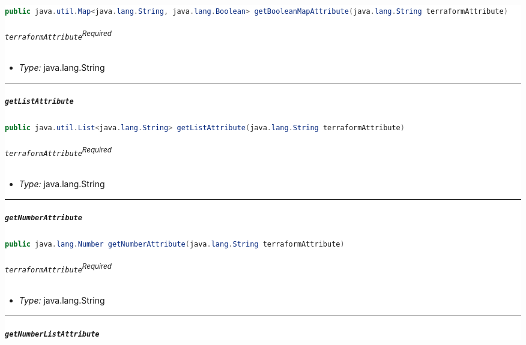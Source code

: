 ```java
public java.util.Map<java.lang.String, java.lang.Boolean> getBooleanMapAttribute(java.lang.String terraformAttribute)
```

###### `terraformAttribute`<sup>Required</sup> <a name="terraformAttribute" id="@cdktf/provider-azurerm.mssqlVirtualMachineAvailabilityGroupListener.MssqlVirtualMachineAvailabilityGroupListener.getBooleanMapAttribute.parameter.terraformAttribute"></a>

- *Type:* java.lang.String

---

##### `getListAttribute` <a name="getListAttribute" id="@cdktf/provider-azurerm.mssqlVirtualMachineAvailabilityGroupListener.MssqlVirtualMachineAvailabilityGroupListener.getListAttribute"></a>

```java
public java.util.List<java.lang.String> getListAttribute(java.lang.String terraformAttribute)
```

###### `terraformAttribute`<sup>Required</sup> <a name="terraformAttribute" id="@cdktf/provider-azurerm.mssqlVirtualMachineAvailabilityGroupListener.MssqlVirtualMachineAvailabilityGroupListener.getListAttribute.parameter.terraformAttribute"></a>

- *Type:* java.lang.String

---

##### `getNumberAttribute` <a name="getNumberAttribute" id="@cdktf/provider-azurerm.mssqlVirtualMachineAvailabilityGroupListener.MssqlVirtualMachineAvailabilityGroupListener.getNumberAttribute"></a>

```java
public java.lang.Number getNumberAttribute(java.lang.String terraformAttribute)
```

###### `terraformAttribute`<sup>Required</sup> <a name="terraformAttribute" id="@cdktf/provider-azurerm.mssqlVirtualMachineAvailabilityGroupListener.MssqlVirtualMachineAvailabilityGroupListener.getNumberAttribute.parameter.terraformAttribute"></a>

- *Type:* java.lang.String

---

##### `getNumberListAttribute` <a name="getNumberListAttribute" id="@cdktf/provider-azurerm.mssqlVirtualMachineAvailabilityGroupListener.MssqlVirtualMachineAvailabilityGroupListener.getNumberListAttribute"></a>
